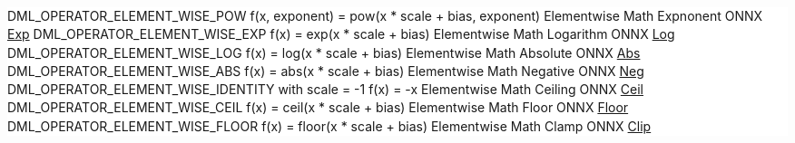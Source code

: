   <td>DML_OPERATOR_ELEMENT_WISE_POW</td>
  <td>f(x, exponent) = pow(x * scale + bias,
  exponent)</td>
  <td></td>
 </tr>
 <tr>
  <td>Elementwise Math</td>
  <td>Expnonent</td>
  <td>ONNX <a href="https://github.com/onnx/onnx/blob/master/docs/Operators.md#Exp">Exp</a></td>
  <td></td>
  <td>DML_OPERATOR_ELEMENT_WISE_EXP</td>
  <td>f(x) = exp(x * scale + bias)</td>
  <td></td>
 </tr>
 <tr>
  <td>Elementwise Math</td>
  <td>Logarithm</td>
  <td>ONNX <a href="https://github.com/onnx/onnx/blob/master/docs/Operators.md#Log">Log</a></td>
  <td></td>
  <td>DML_OPERATOR_ELEMENT_WISE_LOG</td>
  <td>f(x) = log(x * scale + bias)</td>
  <td></td>
 </tr>
 <tr>
  <td>Elementwise Math</td>
  <td>Absolute</td>
  <td>ONNX <a href="https://github.com/onnx/onnx/blob/master/docs/Operators.md#Abs">Abs</a></td>
  <td></td>
  <td>DML_OPERATOR_ELEMENT_WISE_ABS</td>
  <td>f(x) = abs(x * scale + bias)</td>
  <td></td>
 </tr>
 <tr>
  <td>Elementwise Math</td>
  <td>Negative</td>
  <td>ONNX <a href="https://github.com/onnx/onnx/blob/master/docs/Operators.md#Neg">Neg</a></td>
  <td></td>
  <td>DML_OPERATOR_ELEMENT_WISE_IDENTITY
  with scale = -1</td>
  <td>f(x) = -x</td>
  <td></td>
 </tr>
 <tr>
  <td>Elementwise Math</td>
  <td>Ceiling</td>
  <td>ONNX <a href="https://github.com/onnx/onnx/blob/master/docs/Operators.md#Ceil">Ceil</a></td>
  <td></td>
  <td>DML_OPERATOR_ELEMENT_WISE_CEIL</td>
  <td>f(x) = ceil(x * scale + bias)</td>
  <td></td>
 </tr>
 <tr>
  <td>Elementwise Math</td>
  <td>Floor</td>
  <td>ONNX <a href="https://github.com/onnx/onnx/blob/master/docs/Operators.md#Floor">Floor</a></td>
  <td></td>
  <td>DML_OPERATOR_ELEMENT_WISE_FLOOR</td>
  <td>f(x) = floor(x * scale + bias)</td>
  <td></td>
 </tr>
 <tr>
  <td>Elementwise Math</td>
  <td>Clamp</td>
  <td>ONNX <a href="https://github.com/onnx/onnx/blob/master/docs/Operators.md#Clip">Clip</a></td>